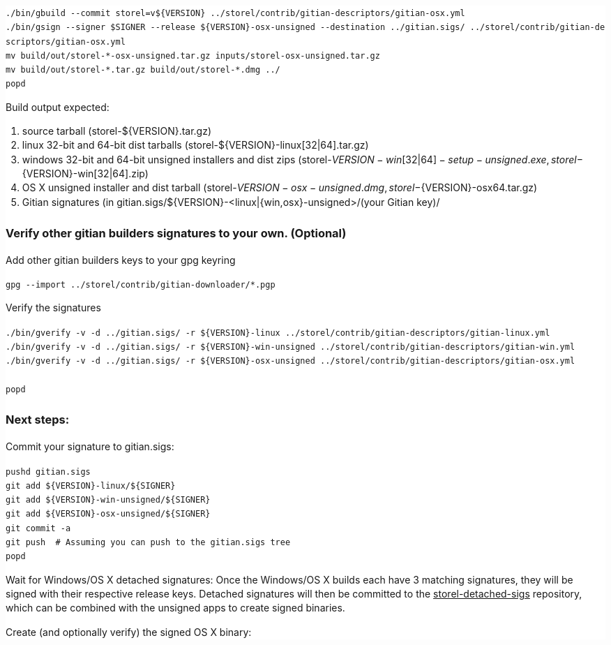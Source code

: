 	./bin/gbuild --commit storel=v${VERSION} ../storel/contrib/gitian-descriptors/gitian-osx.yml
	./bin/gsign --signer $SIGNER --release ${VERSION}-osx-unsigned --destination ../gitian.sigs/ ../storel/contrib/gitian-descriptors/gitian-osx.yml
	mv build/out/storel-*-osx-unsigned.tar.gz inputs/storel-osx-unsigned.tar.gz
	mv build/out/storel-*.tar.gz build/out/storel-*.dmg ../
	popd

  Build output expected:

  1. source tarball (storel-${VERSION}.tar.gz)
  2. linux 32-bit and 64-bit dist tarballs (storel-${VERSION}-linux[32|64].tar.gz)
  3. windows 32-bit and 64-bit unsigned installers and dist zips (storel-${VERSION}-win[32|64]-setup-unsigned.exe, storel-${VERSION}-win[32|64].zip)
  4. OS X unsigned installer and dist tarball (storel-${VERSION}-osx-unsigned.dmg, storel-${VERSION}-osx64.tar.gz)
  5. Gitian signatures (in gitian.sigs/${VERSION}-<linux|{win,osx}-unsigned>/(your Gitian key)/

### Verify other gitian builders signatures to your own. (Optional)

  Add other gitian builders keys to your gpg keyring

	gpg --import ../storel/contrib/gitian-downloader/*.pgp

  Verify the signatures

	./bin/gverify -v -d ../gitian.sigs/ -r ${VERSION}-linux ../storel/contrib/gitian-descriptors/gitian-linux.yml
	./bin/gverify -v -d ../gitian.sigs/ -r ${VERSION}-win-unsigned ../storel/contrib/gitian-descriptors/gitian-win.yml
	./bin/gverify -v -d ../gitian.sigs/ -r ${VERSION}-osx-unsigned ../storel/contrib/gitian-descriptors/gitian-osx.yml

	popd

### Next steps:

Commit your signature to gitian.sigs:

	pushd gitian.sigs
	git add ${VERSION}-linux/${SIGNER}
	git add ${VERSION}-win-unsigned/${SIGNER}
	git add ${VERSION}-osx-unsigned/${SIGNER}
	git commit -a
	git push  # Assuming you can push to the gitian.sigs tree
	popd

  Wait for Windows/OS X detached signatures:
	Once the Windows/OS X builds each have 3 matching signatures, they will be signed with their respective release keys.
	Detached signatures will then be committed to the [storel-detached-sigs](https://github.com/storelpay/storel-detached-sigs) repository, which can be combined with the unsigned apps to create signed binaries.

  Create (and optionally verify) the signed OS X binary:
